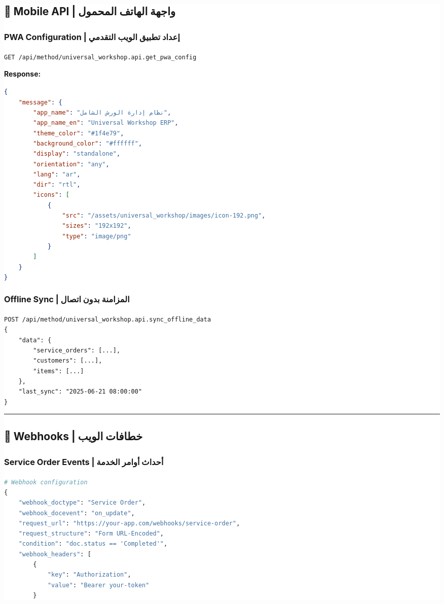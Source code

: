 ## 📱 Mobile API | واجهة الهاتف المحمول

### PWA Configuration | إعداد تطبيق الويب التقدمي

```http
GET /api/method/universal_workshop.api.get_pwa_config
```

**Response:**
```json
{
    "message": {
        "app_name": "نظام إدارة الورش الشامل",
        "app_name_en": "Universal Workshop ERP",
        "theme_color": "#1f4e79", 
        "background_color": "#ffffff",
        "display": "standalone",
        "orientation": "any",
        "lang": "ar",
        "dir": "rtl",
        "icons": [
            {
                "src": "/assets/universal_workshop/images/icon-192.png",
                "sizes": "192x192",
                "type": "image/png"
            }
        ]
    }
}
```

### Offline Sync | المزامنة بدون اتصال

```http
POST /api/method/universal_workshop.api.sync_offline_data
{
    "data": {
        "service_orders": [...],
        "customers": [...],
        "items": [...]
    },
    "last_sync": "2025-06-21 08:00:00"
}
```

---

## 🔄 Webhooks | خطافات الويب

### Service Order Events | أحداث أوامر الخدمة

```python
# Webhook configuration
{
    "webhook_doctype": "Service Order",
    "webhook_docevent": "on_update", 
    "request_url": "https://your-app.com/webhooks/service-order",
    "request_structure": "Form URL-Encoded",
    "condition": "doc.status == 'Completed'",
    "webhook_headers": [
        {
            "key": "Authorization",
            "value": "Bearer your-token"
        }
```